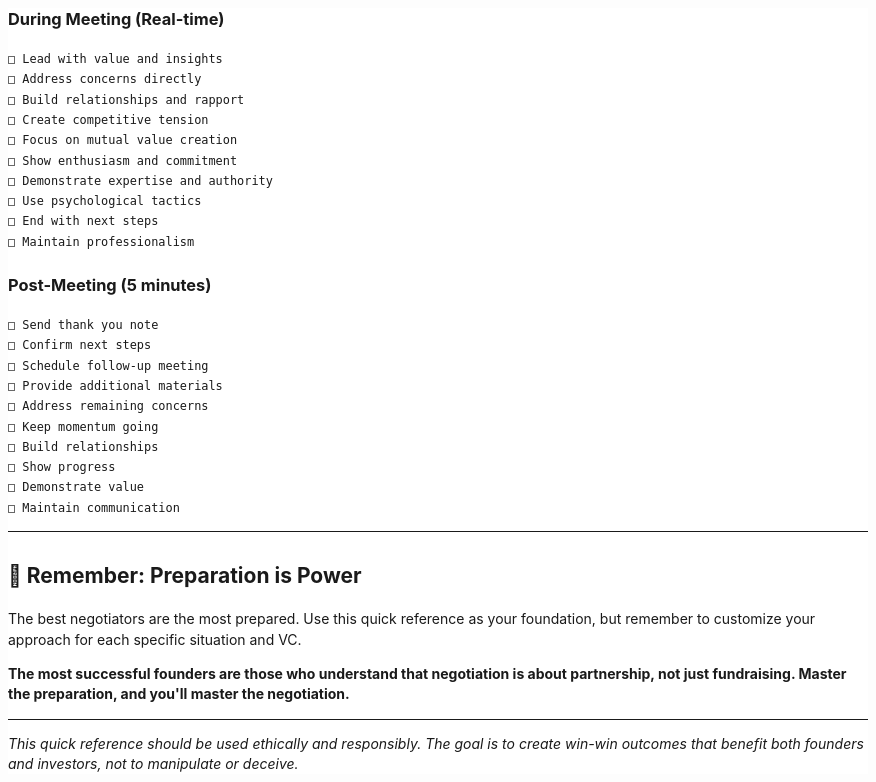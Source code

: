 ### During Meeting (Real-time)
```
□ Lead with value and insights
□ Address concerns directly
□ Build relationships and rapport
□ Create competitive tension
□ Focus on mutual value creation
□ Show enthusiasm and commitment
□ Demonstrate expertise and authority
□ Use psychological tactics
□ End with next steps
□ Maintain professionalism
```

### Post-Meeting (5 minutes)
```
□ Send thank you note
□ Confirm next steps
□ Schedule follow-up meeting
□ Provide additional materials
□ Address remaining concerns
□ Keep momentum going
□ Build relationships
□ Show progress
□ Demonstrate value
□ Maintain communication
```

---

## 🎯 Remember: Preparation is Power

The best negotiators are the most prepared. Use this quick reference as your foundation, but remember to customize your approach for each specific situation and VC.

**The most successful founders are those who understand that negotiation is about partnership, not just fundraising. Master the preparation, and you'll master the negotiation.**

---

*This quick reference should be used ethically and responsibly. The goal is to create win-win outcomes that benefit both founders and investors, not to manipulate or deceive.*
